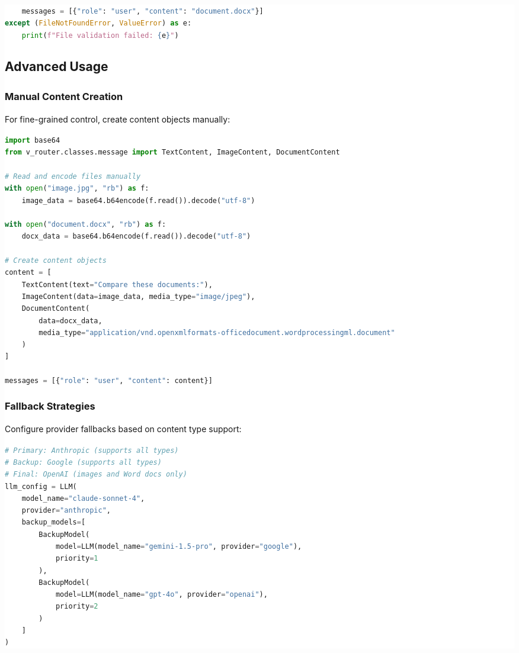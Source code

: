 ```python
    messages = [{"role": "user", "content": "document.docx"}]
except (FileNotFoundError, ValueError) as e:
    print(f"File validation failed: {e}")
```

## Advanced Usage

### Manual Content Creation
For fine-grained control, create content objects manually:

```python
import base64
from v_router.classes.message import TextContent, ImageContent, DocumentContent

# Read and encode files manually
with open("image.jpg", "rb") as f:
    image_data = base64.b64encode(f.read()).decode("utf-8")

with open("document.docx", "rb") as f:
    docx_data = base64.b64encode(f.read()).decode("utf-8")

# Create content objects
content = [
    TextContent(text="Compare these documents:"),
    ImageContent(data=image_data, media_type="image/jpeg"),
    DocumentContent(
        data=docx_data,
        media_type="application/vnd.openxmlformats-officedocument.wordprocessingml.document"
    )
]

messages = [{"role": "user", "content": content}]
```

### Fallback Strategies
Configure provider fallbacks based on content type support:

```python
# Primary: Anthropic (supports all types)
# Backup: Google (supports all types)
# Final: OpenAI (images and Word docs only)
llm_config = LLM(
    model_name="claude-sonnet-4",
    provider="anthropic",
    backup_models=[
        BackupModel(
            model=LLM(model_name="gemini-1.5-pro", provider="google"),
            priority=1
        ),
        BackupModel(
            model=LLM(model_name="gpt-4o", provider="openai"),
            priority=2
        )
    ]
)
```
